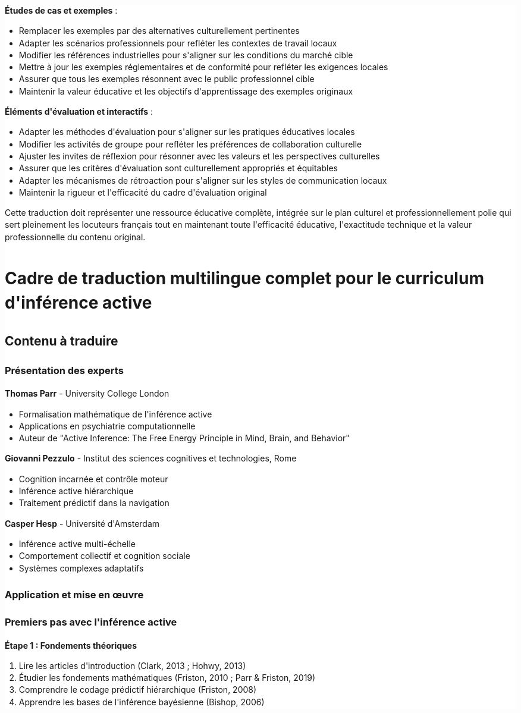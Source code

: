 **Études de cas et exemples** :
- Remplacer les exemples par des alternatives culturellement pertinentes
- Adapter les scénarios professionnels pour refléter les contextes de travail locaux
- Modifier les références industrielles pour s'aligner sur les conditions du marché cible
- Mettre à jour les exemples réglementaires et de conformité pour refléter les exigences locales
- Assurer que tous les exemples résonnent avec le public professionnel cible
- Maintenir la valeur éducative et les objectifs d'apprentissage des exemples originaux

**Éléments d'évaluation et interactifs** :
- Adapter les méthodes d'évaluation pour s'aligner sur les pratiques éducatives locales
- Modifier les activités de groupe pour refléter les préférences de collaboration culturelle
- Ajuster les invites de réflexion pour résonner avec les valeurs et les perspectives culturelles
- Assurer que les critères d'évaluation sont culturellement appropriés et équitables
- Adapter les mécanismes de rétroaction pour s'aligner sur les styles de communication locaux
- Maintenir la rigueur et l'efficacité du cadre d'évaluation original

Cette traduction doit représenter une ressource éducative complète, intégrée sur le plan culturel et professionnellement polie qui sert pleinement les locuteurs français tout en maintenant toute l'efficacité éducative, l'exactitude technique et la valeur professionnelle du contenu original.
# Cadre de traduction multilingue complet pour le curriculum d'inférence active

## Contenu à traduire

### Présentation des experts

**Thomas Parr** - University College London
- Formalisation mathématique de l'inférence active
- Applications en psychiatrie computationnelle
- Auteur de "Active Inference: The Free Energy Principle in Mind, Brain, and Behavior"

**Giovanni Pezzulo** - Institut des sciences cognitives et technologies, Rome
- Cognition incarnée et contrôle moteur
- Inférence active hiérarchique
- Traitement prédictif dans la navigation

**Casper Hesp** - Université d'Amsterdam
- Inférence active multi-échelle
- Comportement collectif et cognition sociale
- Systèmes complexes adaptatifs

### Application et mise en œuvre

### Premiers pas avec l'inférence active

**Étape 1 : Fondements théoriques**
1. Lire les articles d'introduction (Clark, 2013 ; Hohwy, 2013)
2. Étudier les fondements mathématiques (Friston, 2010 ; Parr & Friston, 2019)  
3. Comprendre le codage prédictif hiérarchique (Friston, 2008)
4. Apprendre les bases de l'inférence bayésienne (Bishop, 2006)
